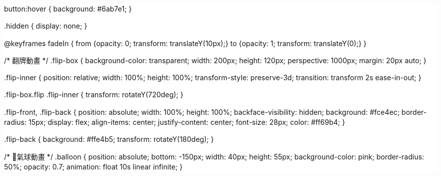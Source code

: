   button:hover {
    background: #6ab7e1;
  }

  .hidden {
    display: none;
  }

  @keyframes fadeIn {
    from {opacity: 0; transform: translateY(10px);}
    to {opacity: 1; transform: translateY(0);}
  }

  /* 翻牌動畫 */
  .flip-box {
    background-color: transparent;
    width: 200px;
    height: 120px;
    perspective: 1000px;
    margin: 20px auto;
  }

  .flip-inner {
    position: relative;
    width: 100%;
    height: 100%;
    transform-style: preserve-3d;
    transition: transform 2s ease-in-out;
  }

  .flip-box.flip .flip-inner {
    transform: rotateY(720deg);
  }

  .flip-front, .flip-back {
    position: absolute;
    width: 100%;
    height: 100%;
    backface-visibility: hidden;
    background: #fce4ec;
    border-radius: 15px;
    display: flex;
    align-items: center;
    justify-content: center;
    font-size: 28px;
    color: #ff69b4;
  }

  .flip-back {
    background: #ffe4b5;
    transform: rotateY(180deg);
  }

  /* 🎈氣球動畫 */
  .balloon {
    position: absolute;
    bottom: -150px;
    width: 40px;
    height: 55px;
    background-color: pink;
    border-radius: 50%;
    opacity: 0.7;
    animation: float 10s linear infinite;
  }
